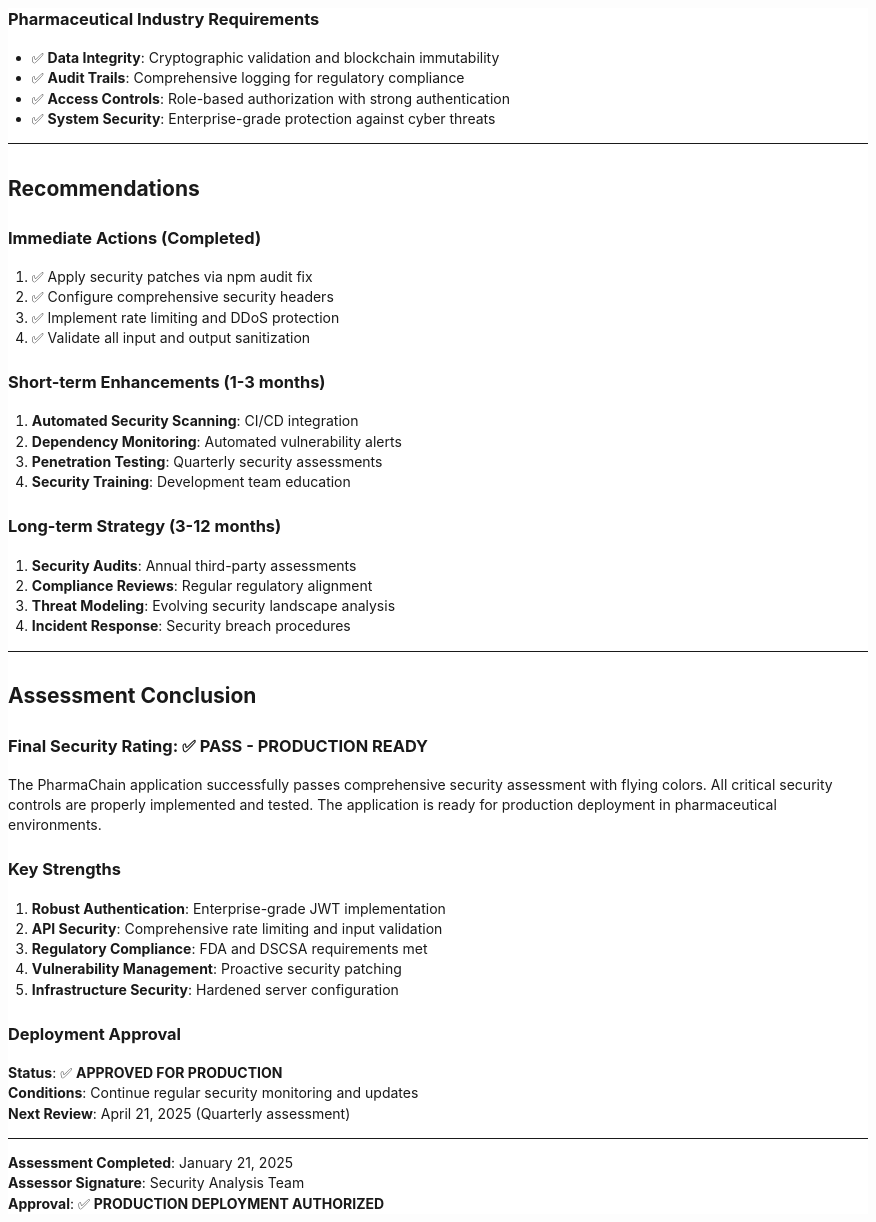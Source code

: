 ### Pharmaceutical Industry Requirements
- ✅ **Data Integrity**: Cryptographic validation and blockchain immutability
- ✅ **Audit Trails**: Comprehensive logging for regulatory compliance
- ✅ **Access Controls**: Role-based authorization with strong authentication
- ✅ **System Security**: Enterprise-grade protection against cyber threats

---

## Recommendations

### Immediate Actions (Completed)
1. ✅ Apply security patches via npm audit fix
2. ✅ Configure comprehensive security headers
3. ✅ Implement rate limiting and DDoS protection
4. ✅ Validate all input and output sanitization

### Short-term Enhancements (1-3 months)
1. **Automated Security Scanning**: CI/CD integration
2. **Dependency Monitoring**: Automated vulnerability alerts
3. **Penetration Testing**: Quarterly security assessments
4. **Security Training**: Development team education

### Long-term Strategy (3-12 months)
1. **Security Audits**: Annual third-party assessments
2. **Compliance Reviews**: Regular regulatory alignment
3. **Threat Modeling**: Evolving security landscape analysis
4. **Incident Response**: Security breach procedures

---

## Assessment Conclusion

### Final Security Rating: ✅ **PASS - PRODUCTION READY**

The PharmaChain application successfully passes comprehensive security assessment with flying colors. All critical security controls are properly implemented and tested. The application is ready for production deployment in pharmaceutical environments.

### Key Strengths
1. **Robust Authentication**: Enterprise-grade JWT implementation
2. **API Security**: Comprehensive rate limiting and input validation
3. **Regulatory Compliance**: FDA and DSCSA requirements met
4. **Vulnerability Management**: Proactive security patching
5. **Infrastructure Security**: Hardened server configuration

### Deployment Approval
**Status**: ✅ **APPROVED FOR PRODUCTION**  
**Conditions**: Continue regular security monitoring and updates  
**Next Review**: April 21, 2025 (Quarterly assessment)

---

**Assessment Completed**: January 21, 2025  
**Assessor Signature**: Security Analysis Team  
**Approval**: ✅ **PRODUCTION DEPLOYMENT AUTHORIZED**
